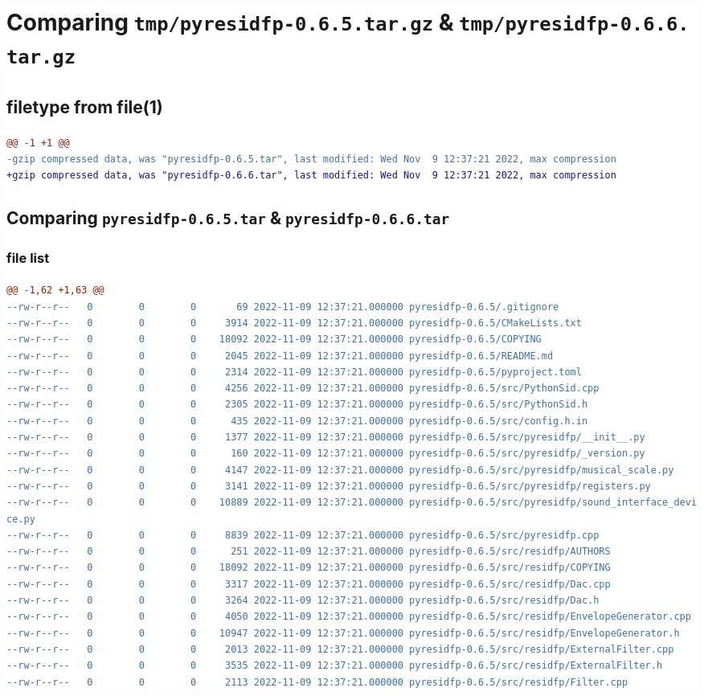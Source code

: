 # Comparing `tmp/pyresidfp-0.6.5.tar.gz` & `tmp/pyresidfp-0.6.6.tar.gz`

## filetype from file(1)

```diff
@@ -1 +1 @@
-gzip compressed data, was "pyresidfp-0.6.5.tar", last modified: Wed Nov  9 12:37:21 2022, max compression
+gzip compressed data, was "pyresidfp-0.6.6.tar", last modified: Wed Nov  9 12:37:21 2022, max compression
```

## Comparing `pyresidfp-0.6.5.tar` & `pyresidfp-0.6.6.tar`

### file list

```diff
@@ -1,62 +1,63 @@
--rw-r--r--   0        0        0       69 2022-11-09 12:37:21.000000 pyresidfp-0.6.5/.gitignore
--rw-r--r--   0        0        0     3914 2022-11-09 12:37:21.000000 pyresidfp-0.6.5/CMakeLists.txt
--rw-r--r--   0        0        0    18092 2022-11-09 12:37:21.000000 pyresidfp-0.6.5/COPYING
--rw-r--r--   0        0        0     2045 2022-11-09 12:37:21.000000 pyresidfp-0.6.5/README.md
--rw-r--r--   0        0        0     2314 2022-11-09 12:37:21.000000 pyresidfp-0.6.5/pyproject.toml
--rw-r--r--   0        0        0     4256 2022-11-09 12:37:21.000000 pyresidfp-0.6.5/src/PythonSid.cpp
--rw-r--r--   0        0        0     2305 2022-11-09 12:37:21.000000 pyresidfp-0.6.5/src/PythonSid.h
--rw-r--r--   0        0        0      435 2022-11-09 12:37:21.000000 pyresidfp-0.6.5/src/config.h.in
--rw-r--r--   0        0        0     1377 2022-11-09 12:37:21.000000 pyresidfp-0.6.5/src/pyresidfp/__init__.py
--rw-r--r--   0        0        0      160 2022-11-09 12:37:21.000000 pyresidfp-0.6.5/src/pyresidfp/_version.py
--rw-r--r--   0        0        0     4147 2022-11-09 12:37:21.000000 pyresidfp-0.6.5/src/pyresidfp/musical_scale.py
--rw-r--r--   0        0        0     3141 2022-11-09 12:37:21.000000 pyresidfp-0.6.5/src/pyresidfp/registers.py
--rw-r--r--   0        0        0    10889 2022-11-09 12:37:21.000000 pyresidfp-0.6.5/src/pyresidfp/sound_interface_device.py
--rw-r--r--   0        0        0     8839 2022-11-09 12:37:21.000000 pyresidfp-0.6.5/src/pyresidfp.cpp
--rw-r--r--   0        0        0      251 2022-11-09 12:37:21.000000 pyresidfp-0.6.5/src/residfp/AUTHORS
--rw-r--r--   0        0        0    18092 2022-11-09 12:37:21.000000 pyresidfp-0.6.5/src/residfp/COPYING
--rw-r--r--   0        0        0     3317 2022-11-09 12:37:21.000000 pyresidfp-0.6.5/src/residfp/Dac.cpp
--rw-r--r--   0        0        0     3264 2022-11-09 12:37:21.000000 pyresidfp-0.6.5/src/residfp/Dac.h
--rw-r--r--   0        0        0     4050 2022-11-09 12:37:21.000000 pyresidfp-0.6.5/src/residfp/EnvelopeGenerator.cpp
--rw-r--r--   0        0        0    10947 2022-11-09 12:37:21.000000 pyresidfp-0.6.5/src/residfp/EnvelopeGenerator.h
--rw-r--r--   0        0        0     2013 2022-11-09 12:37:21.000000 pyresidfp-0.6.5/src/residfp/ExternalFilter.cpp
--rw-r--r--   0        0        0     3535 2022-11-09 12:37:21.000000 pyresidfp-0.6.5/src/residfp/ExternalFilter.h
--rw-r--r--   0        0        0     2113 2022-11-09 12:37:21.000000 pyresidfp-0.6.5/src/residfp/Filter.cpp
```